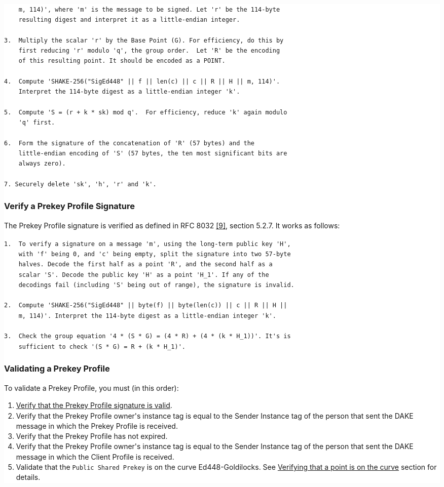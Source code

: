 ```
    m, 114)', where 'm' is the message to be signed. Let 'r' be the 114-byte
    resulting digest and interpret it as a little-endian integer.

3.  Multiply the scalar 'r' by the Base Point (G). For efficiency, do this by
    first reducing 'r' modulo 'q', the group order.  Let 'R' be the encoding
    of this resulting point. It should be encoded as a POINT.

4.  Compute 'SHAKE-256("SigEd448" || f || len(c) || c || R || H || m, 114)'.
    Interpret the 114-byte digest as a little-endian integer 'k'.

5.  Compute 'S = (r + k * sk) mod q'.  For efficiency, reduce 'k' again modulo
    'q' first.

6.  Form the signature of the concatenation of 'R' (57 bytes) and the
    little-endian encoding of 'S' (57 bytes, the ten most significant bits are
    always zero).

7. Securely delete 'sk', 'h', 'r' and 'k'.
```

### Verify a Prekey Profile Signature

The Prekey Profile signature is verified as defined in RFC 8032
[\[9\]](#references), section 5.2.7. It works as follows:

```
1.  To verify a signature on a message 'm', using the long-term public key 'H',
    with 'f' being 0, and 'c' being empty, split the signature into two 57-byte
    halves. Decode the first half as a point 'R', and the second half as a
    scalar 'S'. Decode the public key 'H' as a point 'H_1'. If any of the
    decodings fail (including 'S' being out of range), the signature is invalid.

2.  Compute 'SHAKE-256("SigEd448" || byte(f) || byte(len(c)) || c || R || H ||
    m, 114)'. Interpret the 114-byte digest as a little-endian integer 'k'.

3.  Check the group equation '4 * (S * G) = (4 * R) + (4 * (k * H_1))'. It's is
    sufficient to check '(S * G) = R + (k * H_1)'.
```

### Validating a Prekey Profile

To validate a Prekey Profile, you must (in this order):

1. [Verify that the Prekey Profile signature is valid](#verify-a-prekey-profile-signature).
1. Verify that the Prekey Profile owner's instance tag is equal to the Sender
   Instance tag of the person that sent the DAKE message in which the Prekey
   Profile is received.
1. Verify that the Prekey Profile has not expired.
1. Verify that the Prekey Profile owner's instance tag is equal to the Sender
   Instance tag of the person that sent the DAKE message in which the Client
   Profile is received.
1. Validate that the `Public Shared Prekey` is on the curve Ed448-Goldilocks.
   See
   [Verifying that a point is on the curve](#verifying-that-a-point-is-on-the-curve)
   section for details.

